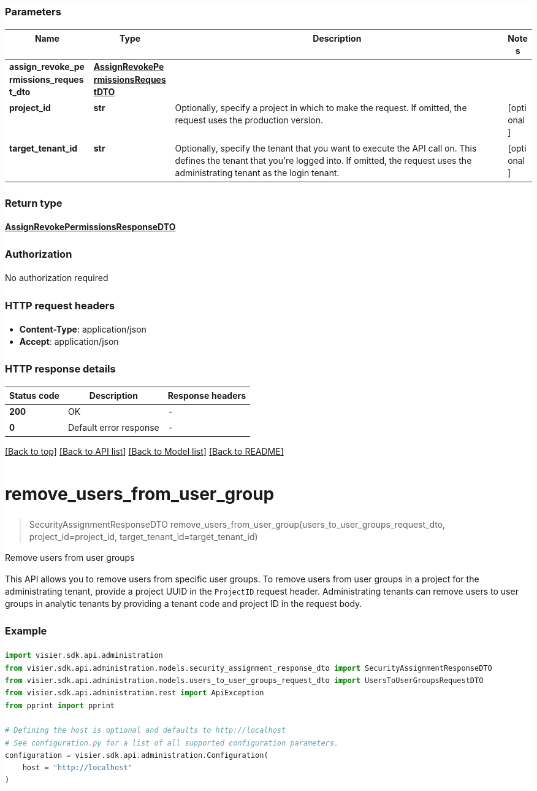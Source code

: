 

### Parameters


Name | Type | Description  | Notes
------------- | ------------- | ------------- | -------------
 **assign_revoke_permissions_request_dto** | [**AssignRevokePermissionsRequestDTO**](AssignRevokePermissionsRequestDTO.md)|  | 
 **project_id** | **str**| Optionally, specify a project in which to make the request. If omitted, the request uses the production version. | [optional] 
 **target_tenant_id** | **str**| Optionally, specify the tenant that you want to execute the API call on. This defines the tenant that you&#39;re logged into. If omitted, the request uses the administrating tenant as the login tenant. | [optional] 

### Return type

[**AssignRevokePermissionsResponseDTO**](AssignRevokePermissionsResponseDTO.md)

### Authorization

No authorization required

### HTTP request headers

 - **Content-Type**: application/json
 - **Accept**: application/json

### HTTP response details

| Status code | Description | Response headers |
|-------------|-------------|------------------|
**200** | OK |  -  |
**0** | Default error response |  -  |

[[Back to top]](#) [[Back to API list]](../README.md#documentation-for-api-endpoints) [[Back to Model list]](../README.md#documentation-for-models) [[Back to README]](../README.md)

# **remove_users_from_user_group**
> SecurityAssignmentResponseDTO remove_users_from_user_group(users_to_user_groups_request_dto, project_id=project_id, target_tenant_id=target_tenant_id)

Remove users from user groups

This API allows you to remove users from specific user groups.   To remove users from user groups in a project for the administrating tenant, provide a project UUID in the `ProjectID` request header.  Administrating tenants can remove users to user groups in analytic tenants by providing a tenant code and project ID in the request body.

### Example


```python
import visier.sdk.api.administration
from visier.sdk.api.administration.models.security_assignment_response_dto import SecurityAssignmentResponseDTO
from visier.sdk.api.administration.models.users_to_user_groups_request_dto import UsersToUserGroupsRequestDTO
from visier.sdk.api.administration.rest import ApiException
from pprint import pprint

# Defining the host is optional and defaults to http://localhost
# See configuration.py for a list of all supported configuration parameters.
configuration = visier.sdk.api.administration.Configuration(
    host = "http://localhost"
)

```